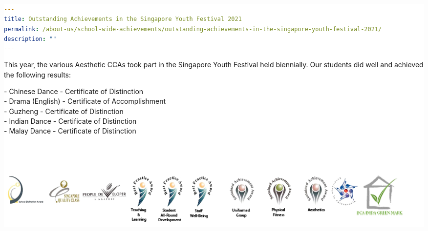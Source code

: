 ```yaml
---
title: Outstanding Achievements in the Singapore Youth Festival 2021
permalink: /about-us/school-wide-achievements/outstanding-achievements-in-the-singapore-youth-festival-2021/
description: ""
---
```

This year, the various Aesthetic CCAs took part in the Singapore Youth Festival held biennially. Our students did well and achieved the following results:

  

\- Chinese Dance - Certificate of Distinction&nbsp;  
\- Drama (English) - Certificate of Accomplishment <br>
\- Guzheng - Certificate of Distinction&nbsp;<br>
\- Indian Dance - Certificate of Distinction&nbsp;<br>
\- Malay Dance - Certificate of Distinction

<br>
<br>
<br>
<style>  
img {  
  display: block;  
  margin-left: auto;  
  margin-right: auto;  
}  
</style>  
<img src="/images/banner_awards_.png" alt="banner awards" style="width:95%;">
